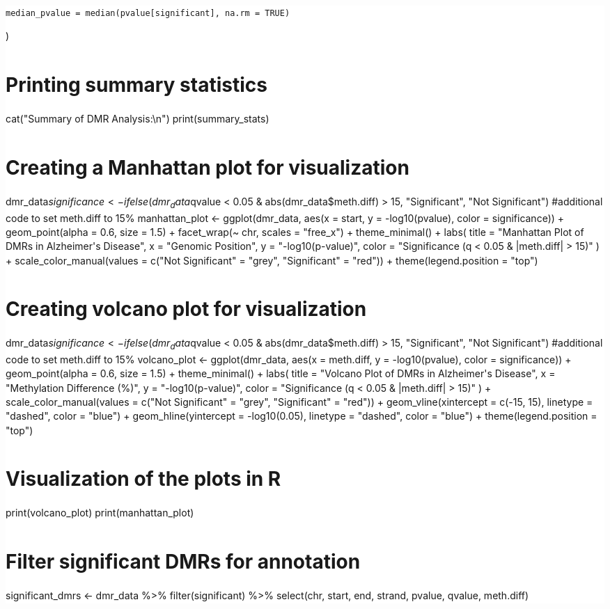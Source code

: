     median_pvalue = median(pvalue[significant], na.rm = TRUE)
  )

# Printing summary statistics
cat("Summary of DMR Analysis:\n")
print(summary_stats)


# Creating a Manhattan plot for visualization
dmr_data$significance <- ifelse(dmr_data$qvalue < 0.05 & abs(dmr_data$meth.diff) > 15,
                                "Significant", "Not Significant") #additional code to set meth.diff to 15%
manhattan_plot <- ggplot(dmr_data, aes(x = start, y = -log10(pvalue), color = significance)) +
  geom_point(alpha = 0.6, size = 1.5) +
  facet_wrap(~ chr, scales = "free_x") +
  theme_minimal() +
  labs(
    title = "Manhattan Plot of DMRs in Alzheimer's Disease",
    x = "Genomic Position",
    y = "-log10(p-value)",
    color = "Significance (q < 0.05 & |meth.diff| > 15)"
  ) +
  scale_color_manual(values = c("Not Significant" = "grey", "Significant" = "red")) +
  theme(legend.position = "top")

# Creating volcano plot for visualization
dmr_data$significance <- ifelse(dmr_data$qvalue < 0.05 & abs(dmr_data$meth.diff) > 15,
                                "Significant", "Not Significant") #additional code to set meth.diff to 15%
volcano_plot <- ggplot(dmr_data, aes(x = meth.diff, y = -log10(pvalue), color = significance)) +
  geom_point(alpha = 0.6, size = 1.5) +
  theme_minimal() +
  labs(
    title = "Volcano Plot of DMRs in Alzheimer's Disease",
    x = "Methylation Difference (%)",
    y = "-log10(p-value)",
    color = "Significance (q < 0.05 & |meth.diff| > 15)"
  ) +
  scale_color_manual(values = c("Not Significant" = "grey", "Significant" = "red")) +
  geom_vline(xintercept = c(-15, 15), linetype = "dashed", color = "blue") +
  geom_hline(yintercept = -log10(0.05), linetype = "dashed", color = "blue") +
  theme(legend.position = "top")

# Visualization of the plots in R
print(volcano_plot)
print(manhattan_plot)

# Filter significant DMRs for annotation
significant_dmrs <- dmr_data %>%
  filter(significant) %>%
  select(chr, start, end, strand, pvalue, qvalue, meth.diff)

